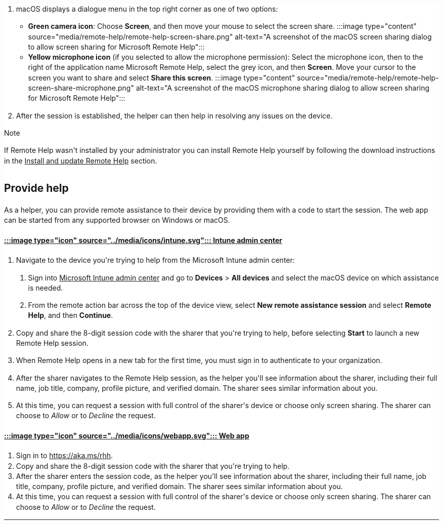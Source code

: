 1. macOS displays a dialogue menu in the top right corner as one of two options:
   - **Green camera icon**: Choose **Screen**, and then move your mouse to select the screen share.
   :::image type="content" source="media/remote-help/remote-help-screen-share.png" alt-text="A screenshot of the macOS screen  sharing dialog to allow screen sharing for Microsoft Remote Help":::
   - **Yellow microphone icon** (if you selected to allow the microphone permission): Select the microphone icon, then to the right of the application name Microsoft Remote Help, select the grey icon, and then **Screen**. Move your cursor to the screen you want to share and select **Share this screen**.
   :::image type="content" source="media/remote-help/remote-help-screen-share-microphone.png" alt-text="A screenshot of the macOS microphone sharing dialog to allow screen sharing for Microsoft Remote Help":::

1. After the session is established, the helper can then help in resolving any issues on the device.

> [!NOTE]
> If Remote Help wasn't installed by your administrator you can install Remote Help yourself by following the download instructions in the [Install and update Remote Help](#install-and-update-remote-help-native-app) section.

## Provide help

As a helper, you can provide remote assistance to their device by providing them with a code to start the session. The web app can be started from any supported browser on Windows or macOS.

#### [:::image type="icon" source="../media/icons/intune.svg"::: **Intune admin center**](#tab/intune)

1. Navigate to the device you're trying to help from the Microsoft Intune admin center:

   1. Sign into [Microsoft Intune admin center](https://go.microsoft.com/fwlink/?linkid=2109431) and go to **Devices** > **All devices** and select the macOS device on which assistance is needed.

   1. From the remote action bar across the top of the device view, select **New remote assistance session** and select **Remote Help**, and then **Continue**.

1. Copy and share the 8-digit session code with the sharer that you're trying to help, before selecting **Start** to launch a new Remote Help session.

1. When Remote Help opens in a new tab for the first time, you must sign in to authenticate to your organization.

1. After the sharer navigates to the Remote Help session, as the helper you'll see information about the sharer, including their full name, job title, company, profile picture, and verified domain. The sharer sees similar information about you.

1. At this time, you can request a session with full control of the sharer's device or choose only screen sharing. The sharer can choose to *Allow* or to *Decline* the request.

#### [:::image type="icon" source="../media/icons/webapp.svg"::: **Web app**](#tab/web-app)

1. Sign in to <a href="https://aka.ms/rhh" target="_blank"><u>https://aka.ms/rhh</u></a>.
1. Copy and share the 8-digit session code with the sharer that you're trying to help.
1. After the sharer enters the session code, as the helper you'll see information about the sharer, including their full name, job title, company, profile picture, and verified domain. The sharer sees similar information about you.
1. At this time, you can request a session with full control of the sharer's device or choose only screen sharing. The sharer can choose to *Allow* or to *Decline* the request.

---
